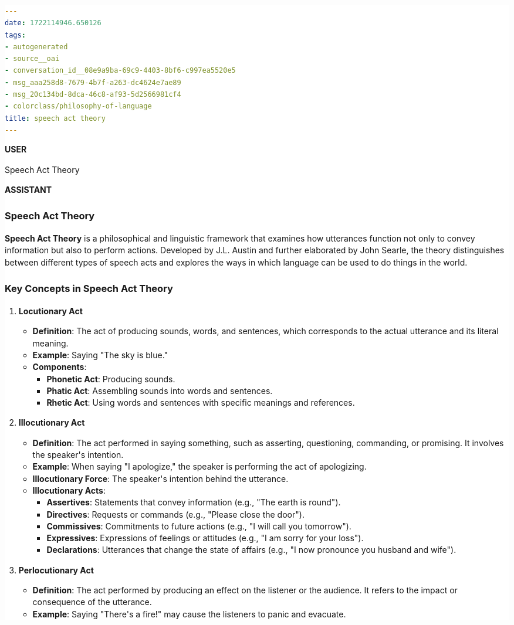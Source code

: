 ```yaml
---
date: 1722114946.650126
tags:
- autogenerated
- source__oai
- conversation_id__08e9a9ba-69c9-4403-8bf6-c997ea5520e5
- msg_aaa258d8-7679-4b7f-a263-dc4624e7ae89
- msg_20c134bd-8dca-46c8-af93-5d2566981cf4
- colorclass/philosophy-of-language
title: speech act theory
---
```


**USER**

Speech Act Theory


**ASSISTANT**

### Speech Act Theory

**Speech Act Theory** is a philosophical and linguistic framework that examines how utterances function not only to convey information but also to perform actions. Developed by J.L. Austin and further elaborated by John Searle, the theory distinguishes between different types of speech acts and explores the ways in which language can be used to do things in the world.

### Key Concepts in Speech Act Theory

1. **Locutionary Act**
   - **Definition**: The act of producing sounds, words, and sentences, which corresponds to the actual utterance and its literal meaning.
   - **Example**: Saying "The sky is blue."
   - **Components**:
     - **Phonetic Act**: Producing sounds.
     - **Phatic Act**: Assembling sounds into words and sentences.
     - **Rhetic Act**: Using words and sentences with specific meanings and references.

2. **Illocutionary Act**
   - **Definition**: The act performed in saying something, such as asserting, questioning, commanding, or promising. It involves the speaker's intention.
   - **Example**: When saying "I apologize," the speaker is performing the act of apologizing.
   - **Illocutionary Force**: The speaker's intention behind the utterance.
   - **Illocutionary Acts**:
     - **Assertives**: Statements that convey information (e.g., "The earth is round").
     - **Directives**: Requests or commands (e.g., "Please close the door").
     - **Commissives**: Commitments to future actions (e.g., "I will call you tomorrow").
     - **Expressives**: Expressions of feelings or attitudes (e.g., "I am sorry for your loss").
     - **Declarations**: Utterances that change the state of affairs (e.g., "I now pronounce you husband and wife").

3. **Perlocutionary Act**
   - **Definition**: The act performed by producing an effect on the listener or the audience. It refers to the impact or consequence of the utterance.
   - **Example**: Saying "There's a fire!" may cause the listeners to panic and evacuate.
